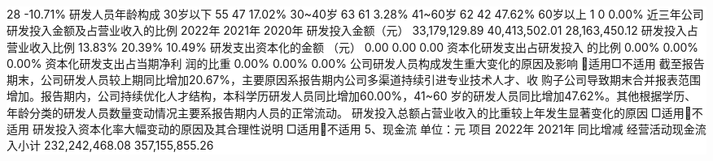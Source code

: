 28
-10.71%
研发人员年龄构成
30岁以下
55
47
17.02%
30~40岁
63
61
3.28%
41~60岁
62
42
47.62%
60岁以上
1
0
0.00%
近三年公司研发投入金额及占营业收入的比例
2022年
2021年
2020年
研发投入金额（元）
33,179,129.89
40,413,502.01
28,163,450.12
研发投入占营业收入比例
13.83%
20.39%
10.49%
研发支出资本化的金额
（元）
0.00
0.00
0.00
资本化研发支出占研发投入
的比例
0.00%
0.00%
0.00%
资本化研发支出占当期净利
润的比重
0.00%
0.00%
0.00%
公司研发人员构成发生重大变化的原因及影响
适用□不适用
截至报告期末，公司研发人员较上期同比增加20.67%，主要原因系报告期内公司多渠道持续引进专业技术人才、收
购子公司导致期末合并报表范围增加。报告期内，公司持续优化人才结构，本科学历研发人员同比增加60.00%，41~60
岁的研发人员同比增加47.62%。其他根据学历、年龄分类的研发人员数量变动情况主要系报告期内人员的正常流动。
研发投入总额占营业收入的比重较上年发生显著变化的原因
□适用不适用
研发投入资本化率大幅变动的原因及其合理性说明
□适用不适用
5、现金流
单位：元
项目
2022年
2021年
同比增减
经营活动现金流入小计
232,242,468.08
357,155,855.26